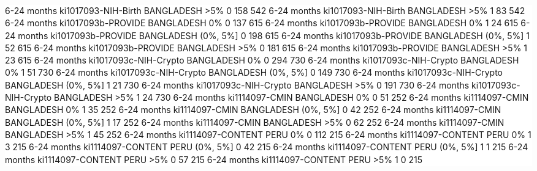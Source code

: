 6-24 months                   ki1017093-NIH-Birth     BANGLADESH                     >5%                   0      158   542
6-24 months                   ki1017093-NIH-Birth     BANGLADESH                     >5%                   1       83   542
6-24 months                   ki1017093b-PROVIDE      BANGLADESH                     0%                    0      137   615
6-24 months                   ki1017093b-PROVIDE      BANGLADESH                     0%                    1       24   615
6-24 months                   ki1017093b-PROVIDE      BANGLADESH                     (0%, 5%]              0      198   615
6-24 months                   ki1017093b-PROVIDE      BANGLADESH                     (0%, 5%]              1       52   615
6-24 months                   ki1017093b-PROVIDE      BANGLADESH                     >5%                   0      181   615
6-24 months                   ki1017093b-PROVIDE      BANGLADESH                     >5%                   1       23   615
6-24 months                   ki1017093c-NIH-Crypto   BANGLADESH                     0%                    0      294   730
6-24 months                   ki1017093c-NIH-Crypto   BANGLADESH                     0%                    1       51   730
6-24 months                   ki1017093c-NIH-Crypto   BANGLADESH                     (0%, 5%]              0      149   730
6-24 months                   ki1017093c-NIH-Crypto   BANGLADESH                     (0%, 5%]              1       21   730
6-24 months                   ki1017093c-NIH-Crypto   BANGLADESH                     >5%                   0      191   730
6-24 months                   ki1017093c-NIH-Crypto   BANGLADESH                     >5%                   1       24   730
6-24 months                   ki1114097-CMIN          BANGLADESH                     0%                    0       51   252
6-24 months                   ki1114097-CMIN          BANGLADESH                     0%                    1       35   252
6-24 months                   ki1114097-CMIN          BANGLADESH                     (0%, 5%]              0       42   252
6-24 months                   ki1114097-CMIN          BANGLADESH                     (0%, 5%]              1       17   252
6-24 months                   ki1114097-CMIN          BANGLADESH                     >5%                   0       62   252
6-24 months                   ki1114097-CMIN          BANGLADESH                     >5%                   1       45   252
6-24 months                   ki1114097-CONTENT       PERU                           0%                    0      112   215
6-24 months                   ki1114097-CONTENT       PERU                           0%                    1        3   215
6-24 months                   ki1114097-CONTENT       PERU                           (0%, 5%]              0       42   215
6-24 months                   ki1114097-CONTENT       PERU                           (0%, 5%]              1        1   215
6-24 months                   ki1114097-CONTENT       PERU                           >5%                   0       57   215
6-24 months                   ki1114097-CONTENT       PERU                           >5%                   1        0   215
